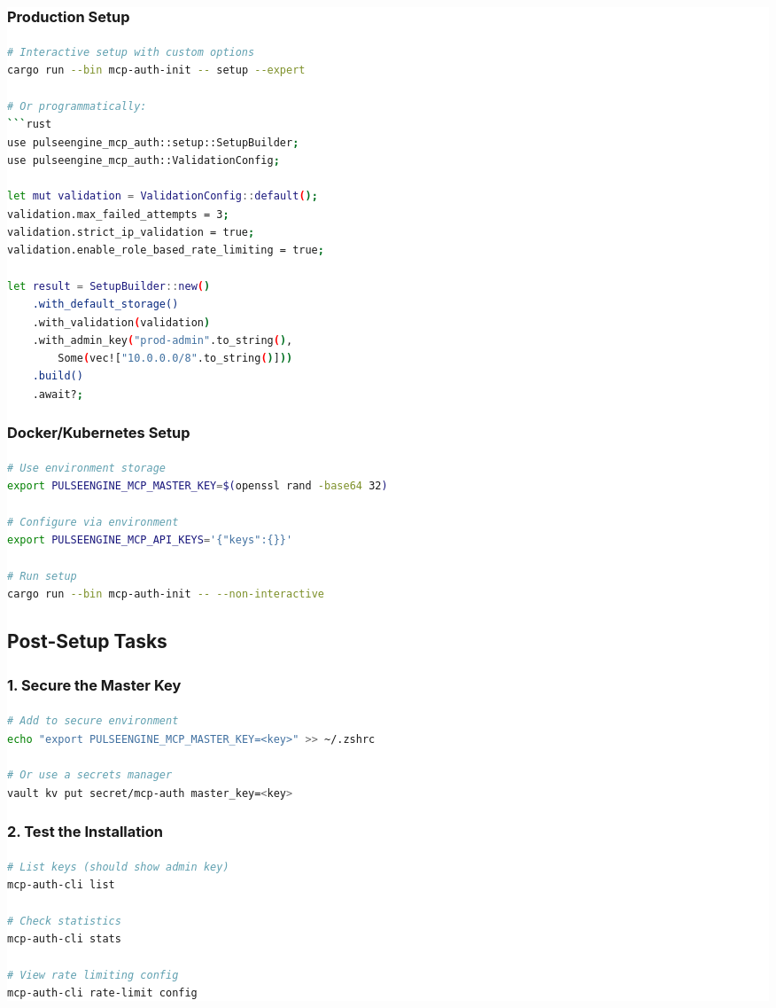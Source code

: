### Production Setup
```bash
# Interactive setup with custom options
cargo run --bin mcp-auth-init -- setup --expert

# Or programmatically:
```rust
use pulseengine_mcp_auth::setup::SetupBuilder;
use pulseengine_mcp_auth::ValidationConfig;

let mut validation = ValidationConfig::default();
validation.max_failed_attempts = 3;
validation.strict_ip_validation = true;
validation.enable_role_based_rate_limiting = true;

let result = SetupBuilder::new()
    .with_default_storage()
    .with_validation(validation)
    .with_admin_key("prod-admin".to_string(), 
        Some(vec!["10.0.0.0/8".to_string()]))
    .build()
    .await?;
```

### Docker/Kubernetes Setup
```bash
# Use environment storage
export PULSEENGINE_MCP_MASTER_KEY=$(openssl rand -base64 32)

# Configure via environment
export PULSEENGINE_MCP_API_KEYS='{"keys":{}}'

# Run setup
cargo run --bin mcp-auth-init -- --non-interactive
```

## Post-Setup Tasks

### 1. Secure the Master Key
```bash
# Add to secure environment
echo "export PULSEENGINE_MCP_MASTER_KEY=<key>" >> ~/.zshrc

# Or use a secrets manager
vault kv put secret/mcp-auth master_key=<key>
```

### 2. Test the Installation
```bash
# List keys (should show admin key)
mcp-auth-cli list

# Check statistics
mcp-auth-cli stats

# View rate limiting config
mcp-auth-cli rate-limit config
```

